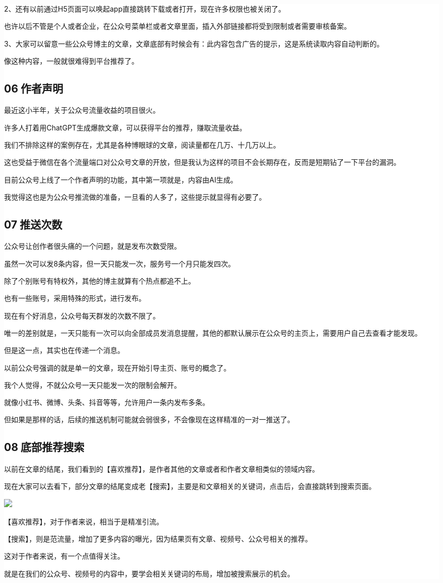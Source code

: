 2、还有以前通过H5页面可以唤起app直接跳转下载或者打开，现在许多权限也被关闭了。

也许以后不管是个人或者企业，在公众号菜单栏或者文章里面，插入外部链接都将受到限制或者需要审核备案。

3、大家可以留意一些公众号博主的文章，文章底部有时候会有：此内容包含广告的提示，这是系统读取内容自动判断的。

像这种内容，一般就很难得到平台推荐了。

## 06 作者声明

最近这小半年，关于公众号流量收益的项目很火。

许多人打着用ChatGPT生成爆款文章，可以获得平台的推荐，赚取流量收益。

我们不排除这样的案例存在，尤其是各种博眼球的文章，阅读量都在几万、十几万以上。

这也受益于微信在各个流量端口对公众号文章的开放，但是我认为这样的项目不会长期存在，反而是短期钻了一下平台的漏洞。

目前公众号上线了一个作者声明的功能，其中第一项就是，内容由AI生成。

我觉得这也是为公众号推流做的准备，一旦看的人多了，这些提示就显得有必要了。

## 07 推送次数

公众号让创作者很头痛的一个问题，就是发布次数受限。

虽然一次可以发8条内容，但一天只能发一次，服务号一个月只能发四次。

除了个别账号有特权外，其他的博主就算有个热点都追不上。

也有一些账号，采用特殊的形式，进行发布。

现在有个好消息，公众号每天群发的次数不限了。

唯一的差别就是，一天只能有一次可以向全部成员发消息提醒，其他的都默认展示在公众号的主页上，需要用户自己去查看才能发现。

但是这一点，其实也在传递一个消息。

以前公众号强调的就是单一的文章，现在开始引导主页、账号的概念了。

我个人觉得，不就公众号一天只能发一次的限制会解开。

就像小红书、微博、头条、抖音等等，允许用户一条内发布多条。

但如果是那样的话，后续的推送机制可能就会弱很多，不会像现在这样精准的一对一推送了。

## 08 底部推荐搜索

以前在文章的结尾，我们看到的【喜欢推荐】，是作者其他的文章或者和作者文章相类似的领域内容。

现在大家可以去看下，部分文章的结尾变成老【搜索】，主要是和文章相关的关键词，点击后，会直接跳转到搜索页面。

![](https://image.woshipm.com/2024/07/09/35177cb6-3dd4-11ef-89ea-00163e142b65.jpg)

【喜欢推荐】，对于作者来说，相当于是精准引流。

【搜索】，则是范流量，增加了更多内容的曝光，因为结果页有文章、视频号、公众号相关的推荐。

这对于作者来说，有一个点值得关注。

就是在我们的公众号、视频号的内容中，要学会相关关键词的布局，增加被搜索展示的机会。
